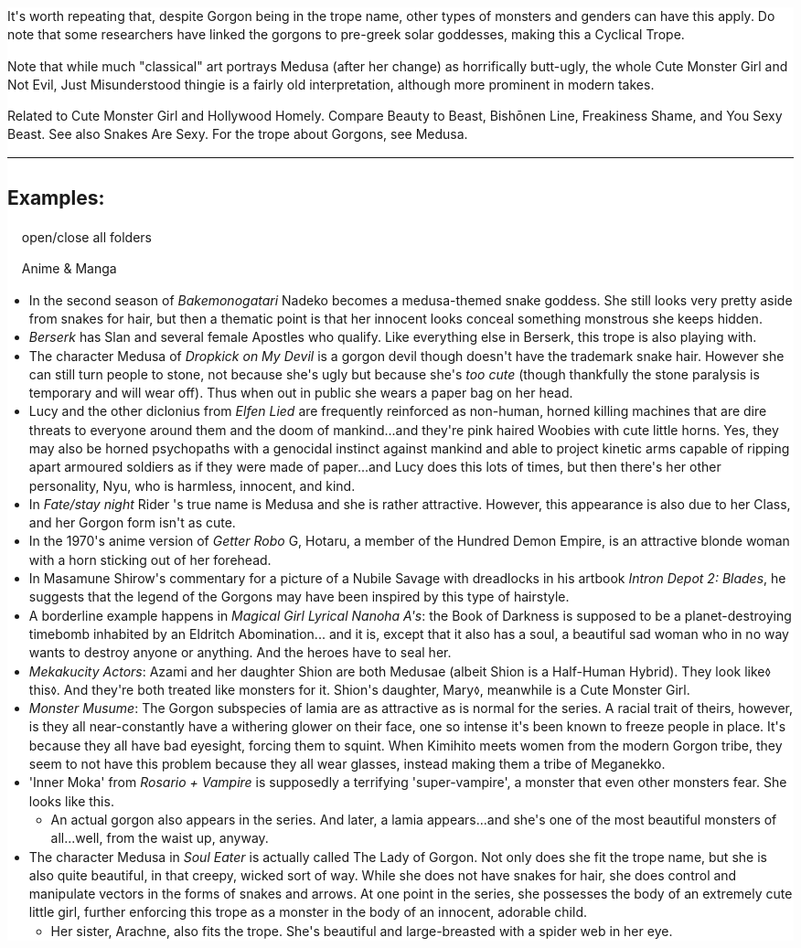 It's worth repeating that, despite Gorgon being in the trope name, other types of monsters and genders can have this apply. Do note that some researchers have linked the gorgons to pre-greek solar goddesses, making this a Cyclical Trope.

Note that while much "classical" art portrays Medusa (after her change) as horrifically butt-ugly, the whole Cute Monster Girl and Not Evil, Just Misunderstood thingie is a fairly old interpretation, although more prominent in modern takes.

Related to Cute Monster Girl and Hollywood Homely. Compare Beauty to Beast, Bishōnen Line, Freakiness Shame, and You Sexy Beast. See also Snakes Are Sexy. For the trope about Gorgons, see Medusa.

___

## Examples:

    open/close all folders 

    Anime & Manga 

-   In the second season of _Bakemonogatari_ Nadeko becomes a medusa-themed snake goddess. She still looks very pretty aside from snakes for hair, but then a thematic point is that her innocent looks conceal something monstrous she keeps hidden.
-   _Berserk_ has Slan and several female Apostles who qualify. Like everything else in Berserk, this trope is also playing with.
-   The character Medusa of _Dropkick on My Devil_ is a gorgon devil though doesn't have the trademark snake hair. However she can still turn people to stone, not because she's ugly but because she's _too cute_ (though thankfully the stone paralysis is temporary and will wear off). Thus when out in public she wears a paper bag on her head.
-   Lucy and the other diclonius from _Elfen Lied_ are frequently reinforced as non-human, horned killing machines that are dire threats to everyone around them and the doom of mankind...and they're pink haired Woobies with cute little horns. Yes, they may also be horned psychopaths with a genocidal instinct against mankind and able to project kinetic arms capable of ripping apart armoured soldiers as if they were made of paper...and Lucy does this lots of times, but then there's her other personality, Nyu, who is harmless, innocent, and kind.
-   In _Fate/stay night_ Rider 's true name is Medusa and she is rather attractive. However, this appearance is also due to her Class, and her Gorgon form isn't as cute.
-   In the 1970's anime version of _Getter Robo_ G, Hotaru, a member of the Hundred Demon Empire, is an attractive blonde woman with a horn sticking out of her forehead.
-   In Masamune Shirow's commentary for a picture of a Nubile Savage with dreadlocks in his artbook _Intron Depot 2: Blades_, he suggests that the legend of the Gorgons may have been inspired by this type of hairstyle.
-   A borderline example happens in _Magical Girl Lyrical Nanoha A's_: the Book of Darkness is supposed to be a planet-destroying timebomb inhabited by an Eldritch Abomination... and it is, except that it also has a soul, a beautiful sad woman who in no way wants to destroy anyone or anything. And the heroes have to seal her.
-   _Mekakucity Actors_: Azami and her daughter Shion are both Medusae (albeit Shion is a Half-Human Hybrid). They look like<small>◊</small> this<small>◊</small>. And they're both treated like monsters for it. Shion's daughter, Mary<small>◊</small>, meanwhile is a Cute Monster Girl.
-   _Monster Musume_: The Gorgon subspecies of lamia are as attractive as is normal for the series. A racial trait of theirs, however, is they all near-constantly have a withering glower on their face, one so intense it's been known to freeze people in place. It's because they all have bad eyesight, forcing them to squint. When Kimihito meets women from the modern Gorgon tribe, they seem to not have this problem because they all wear glasses, instead making them a tribe of Meganekko.
-   'Inner Moka' from _Rosario + Vampire_ is supposedly a terrifying 'super-vampire', a monster that even other monsters fear. She looks like this.
    -   An actual gorgon also appears in the series. And later, a lamia appears...and she's one of the most beautiful monsters of all...well, from the waist up, anyway.
-   The character Medusa in _Soul Eater_ is actually called The Lady of Gorgon. Not only does she fit the trope name, but she is also quite beautiful, in that creepy, wicked sort of way. While she does not have snakes for hair, she does control and manipulate vectors in the forms of snakes and arrows. At one point in the series, she possesses the body of an extremely cute little girl, further enforcing this trope as a monster in the body of an innocent, adorable child.
    -   Her sister, Arachne, also fits the trope. She's beautiful and large-breasted with a spider web in her eye.